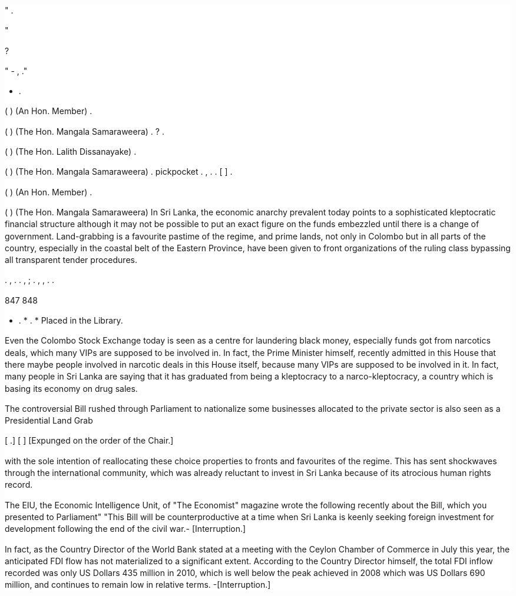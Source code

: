 " .

"

?

" - , ."

* .

( ) (An Hon. Member) .

( ) (The Hon. Mangala Samaraweera) . ? .

( ) (The Hon. Lalith Dissanayake) .

( ) (The Hon. Mangala Samaraweera) . pickpocket . , . . [ ] .

( ) (An Hon. Member) .

( ) (The Hon. Mangala Samaraweera) In Sri Lanka, the economic anarchy prevalent today points to a sophisticated kleptocratic financial structure although it may not be possible to put an exact figure on the funds embezzled until there is a change of government. Land-grabbing is a favourite pastime of the regime, and prime lands, not only in Colombo but in all parts of the country, especially in the coastal belt of the Eastern Province, have been given to front organizations of the ruling class bypassing all transparent tender procedures.

. , . . , ; . , , . .

847 848

* . * . * Placed in the Library.

Even the Colombo Stock Exchange today is seen as a centre for laundering black money, especially funds got from narcotics deals, which many VIPs are supposed to be involved in. In fact, the Prime Minister himself, recently admitted in this House that there maybe people involved in narcotic deals in this House itself, because many VIPs are supposed to be involved in it. In fact, many people in Sri Lanka are saying that it has graduated from being a kleptocracy to a narco-kleptocracy, a country which is basing its economy on drug sales.

The controversial Bill rushed through Parliament to nationalize some businesses allocated to the private sector is also seen as a Presidential Land Grab

[ .] [ ] [Expunged on the order of the Chair.]

with the sole intention of reallocating these choice properties to fronts and favourites of the regime. This has sent shockwaves through the international community, which was already reluctant to invest in Sri Lanka because of its atrocious human rights record.

The EIU, the Economic Intelligence Unit, of "The Economist" magazine wrote the following recently about the Bill, which you presented to Parliament" "This Bill will be counterproductive at a time when Sri Lanka is keenly seeking foreign investment for development following the end of the civil war.- [Interruption.]

In fact, as the Country Director of the World Bank stated at a meeting with the Ceylon Chamber of Commerce in July this year, the anticipated FDI flow has not materialized to a significant extent. According to the Country Director himself, the total FDI inflow recorded was only US Dollars 435 million in 2010, which is well below the peak achieved in 2008 which was US Dollars 690 million, and continues to remain low in relative terms. -[Interruption.]
